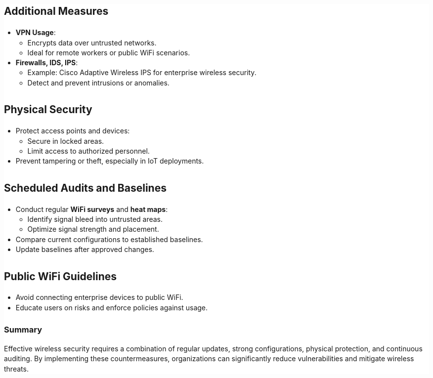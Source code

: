 
## Additional Measures
- **VPN Usage**:
  - Encrypts data over untrusted networks.
  - Ideal for remote workers or public WiFi scenarios.
- **Firewalls, IDS, IPS**:
  - Example: Cisco Adaptive Wireless IPS for enterprise wireless security.
  - Detect and prevent intrusions or anomalies.


## Physical Security
- Protect access points and devices:
  - Secure in locked areas.
  - Limit access to authorized personnel.
- Prevent tampering or theft, especially in IoT deployments.


## Scheduled Audits and Baselines
- Conduct regular **WiFi surveys** and **heat maps**:
  - Identify signal bleed into untrusted areas.
  - Optimize signal strength and placement.
- Compare current configurations to established baselines.
- Update baselines after approved changes.


## Public WiFi Guidelines
- Avoid connecting enterprise devices to public WiFi.
- Educate users on risks and enforce policies against usage.


### Summary
Effective wireless security requires a combination of regular updates, strong configurations, physical protection, and continuous auditing. By implementing these countermeasures, organizations can significantly reduce vulnerabilities and mitigate wireless threats.
